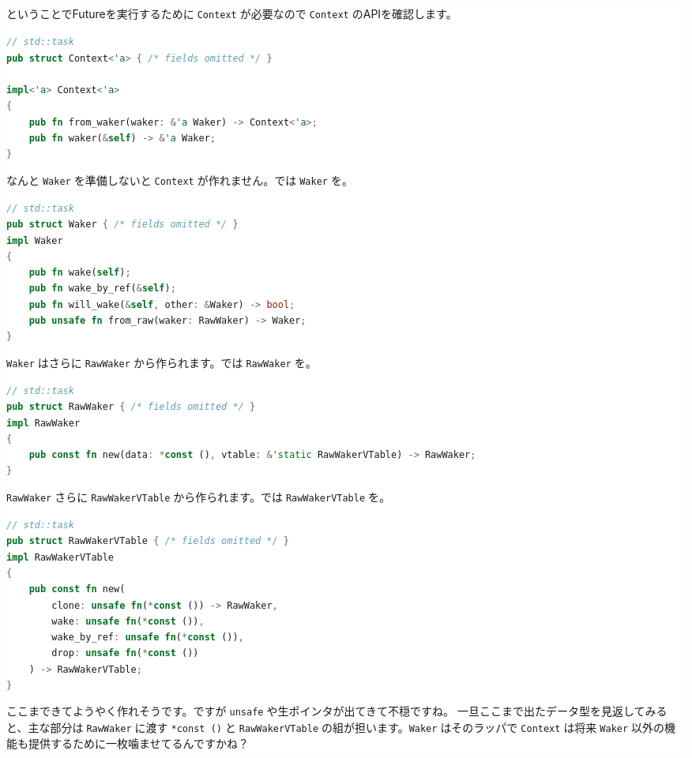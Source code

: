 ということでFutureを実行するために `Context` が必要なので `Context` のAPIを確認します。

``` rust
// std::task
pub struct Context<'a> { /* fields omitted */ }

impl<'a> Context<'a>
{
    pub fn from_waker(waker: &'a Waker) -> Context<'a>;
    pub fn waker(&self) -> &'a Waker;
}

```

なんと `Waker` を準備しないと `Context` が作れません。では `Waker` を。

``` rust
// std::task
pub struct Waker { /* fields omitted */ }
impl Waker
{
    pub fn wake(self);
    pub fn wake_by_ref(&self);
    pub fn will_wake(&self, other: &Waker) -> bool;
    pub unsafe fn from_raw(waker: RawWaker) -> Waker;
}
```

`Waker` はさらに `RawWaker` から作られます。では `RawWaker` を。

``` rust
// std::task
pub struct RawWaker { /* fields omitted */ }
impl RawWaker
{
    pub const fn new(data: *const (), vtable: &'static RawWakerVTable) -> RawWaker;
}
```


`RawWaker` さらに `RawWakerVTable` から作られます。では `RawWakerVTable` を。

``` rust
// std::task
pub struct RawWakerVTable { /* fields omitted */ }
impl RawWakerVTable
{
    pub const fn new(
        clone: unsafe fn(*const ()) -> RawWaker,
        wake: unsafe fn(*const ()),
        wake_by_ref: unsafe fn(*const ()),
        drop: unsafe fn(*const ())
    ) -> RawWakerVTable;
}
```

ここまできてようやく作れそうです。ですが `unsafe` や生ポインタが出てきて不穏ですね。
一旦ここまで出たデータ型を見返してみると、主な部分は `RawWaker` に渡す `*const ()` と `RawWakerVTable` の組が担います。`Waker` はそのラッパで `Context` は将来 `Waker` 以外の機能も提供するために一枚噛ませてるんですかね？

